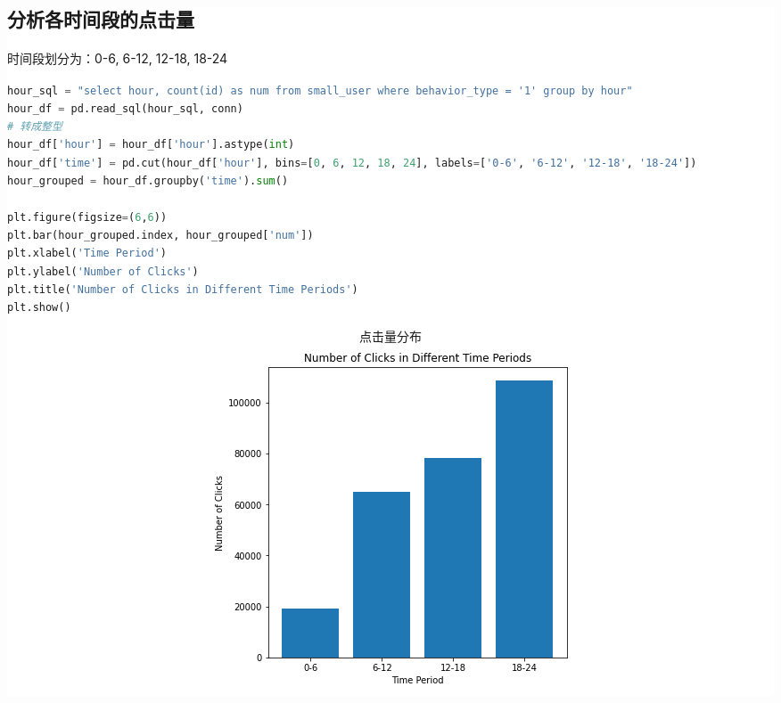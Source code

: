 
## 分析各时间段的点击量

时间段划分为：0-6, 6-12, 12-18, 18-24

```python
hour_sql = "select hour, count(id) as num from small_user where behavior_type = '1' group by hour"
hour_df = pd.read_sql(hour_sql, conn)
# 转成整型
hour_df['hour'] = hour_df['hour'].astype(int)
hour_df['time'] = pd.cut(hour_df['hour'], bins=[0, 6, 12, 18, 24], labels=['0-6', '6-12', '12-18', '18-24'])
hour_grouped = hour_df.groupby('time').sum()

plt.figure(figsize=(6,6))
plt.bar(hour_grouped.index, hour_grouped['num'])
plt.xlabel('Time Period')
plt.ylabel('Number of Clicks')
plt.title('Number of Clicks in Different Time Periods')
plt.show()
```

<center>点击量分布</center>

<center><img src="assets/大数据课程项目/点击量分布.png" alt="点击量分布" style="zoom:100%" /></center>
